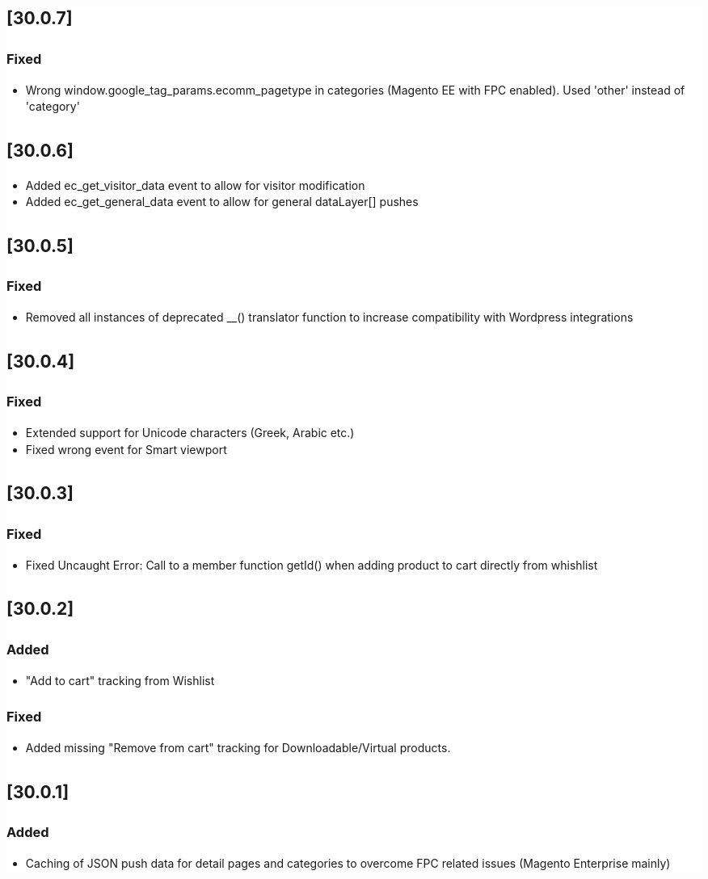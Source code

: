 ## [30.0.7]

### Fixed

- Wrong window.google_tag_params.ecomm_pagetype in categories (Magento EE with FPC enabled). Used 'other' instead of 'category'

## [30.0.6]

- Added ec_get_visitor_data event to allow for visitor modification
- Added ec_get_general_data event to allow for general dataLayer[] pushes

## [30.0.5]

### Fixed

- Removed all instances of deprecated __() translator function to increase compatibility with Wordpress integrations

## [30.0.4]

### Fixed

- Extended support for Unicode characters (Greek, Arabic etc.)
- Fixed wrong event for Smart viewport

## [30.0.3]

### Fixed

- Fixed Uncaught Error: Call to a member function getId() when adding product to cart directly from whishlist

## [30.0.2]

### Added

- "Add to cart" tracking from Wishlist

### Fixed

- Added missing "Remove from cart" tracking for Downloadable/Virtual products.

## [30.0.1]

### Added

- Caching of JSON push data for detail pages and categories to overcome FPC related issues (Magento Enterprise mainly)
